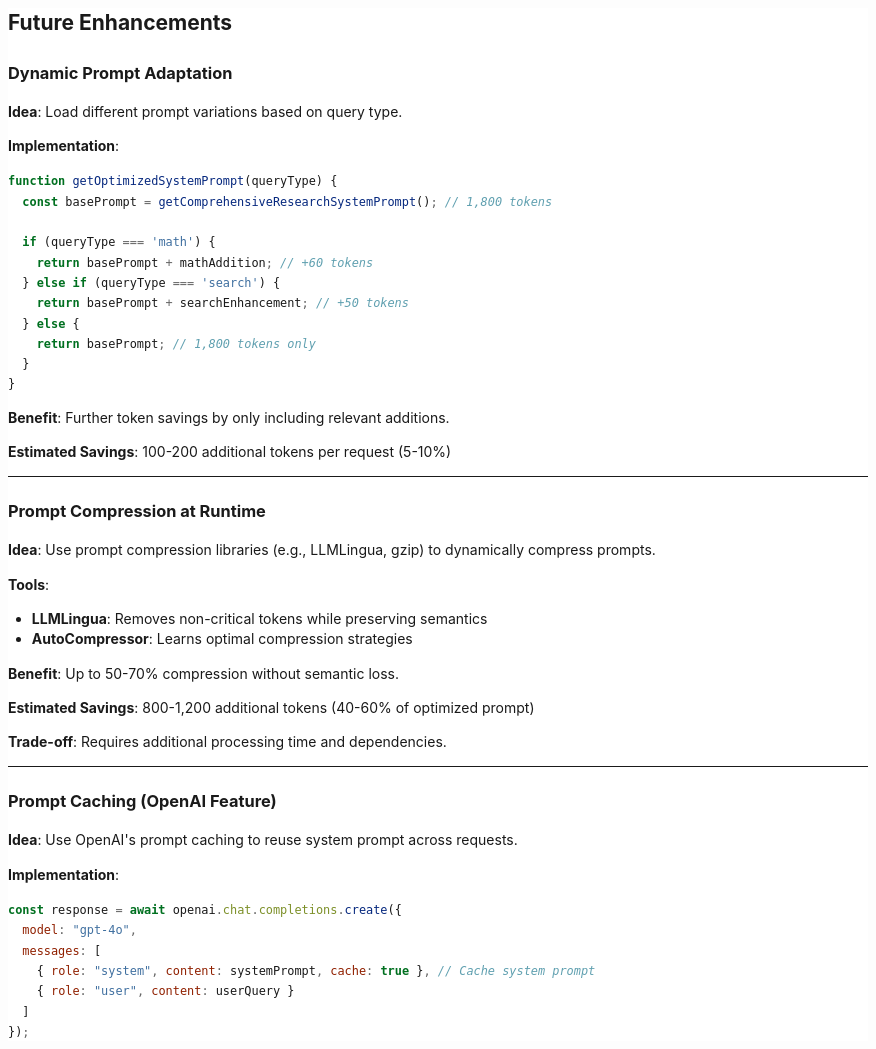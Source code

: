 ## Future Enhancements

### Dynamic Prompt Adaptation

**Idea**: Load different prompt variations based on query type.

**Implementation**:
```javascript
function getOptimizedSystemPrompt(queryType) {
  const basePrompt = getComprehensiveResearchSystemPrompt(); // 1,800 tokens
  
  if (queryType === 'math') {
    return basePrompt + mathAddition; // +60 tokens
  } else if (queryType === 'search') {
    return basePrompt + searchEnhancement; // +50 tokens
  } else {
    return basePrompt; // 1,800 tokens only
  }
}
```

**Benefit**: Further token savings by only including relevant additions.

**Estimated Savings**: 100-200 additional tokens per request (5-10%)

---

### Prompt Compression at Runtime

**Idea**: Use prompt compression libraries (e.g., LLMLingua, gzip) to dynamically compress prompts.

**Tools**:
- **LLMLingua**: Removes non-critical tokens while preserving semantics
- **AutoCompressor**: Learns optimal compression strategies

**Benefit**: Up to 50-70% compression without semantic loss.

**Estimated Savings**: 800-1,200 additional tokens (40-60% of optimized prompt)

**Trade-off**: Requires additional processing time and dependencies.

---

### Prompt Caching (OpenAI Feature)

**Idea**: Use OpenAI's prompt caching to reuse system prompt across requests.

**Implementation**:
```javascript
const response = await openai.chat.completions.create({
  model: "gpt-4o",
  messages: [
    { role: "system", content: systemPrompt, cache: true }, // Cache system prompt
    { role: "user", content: userQuery }
  ]
});
```
